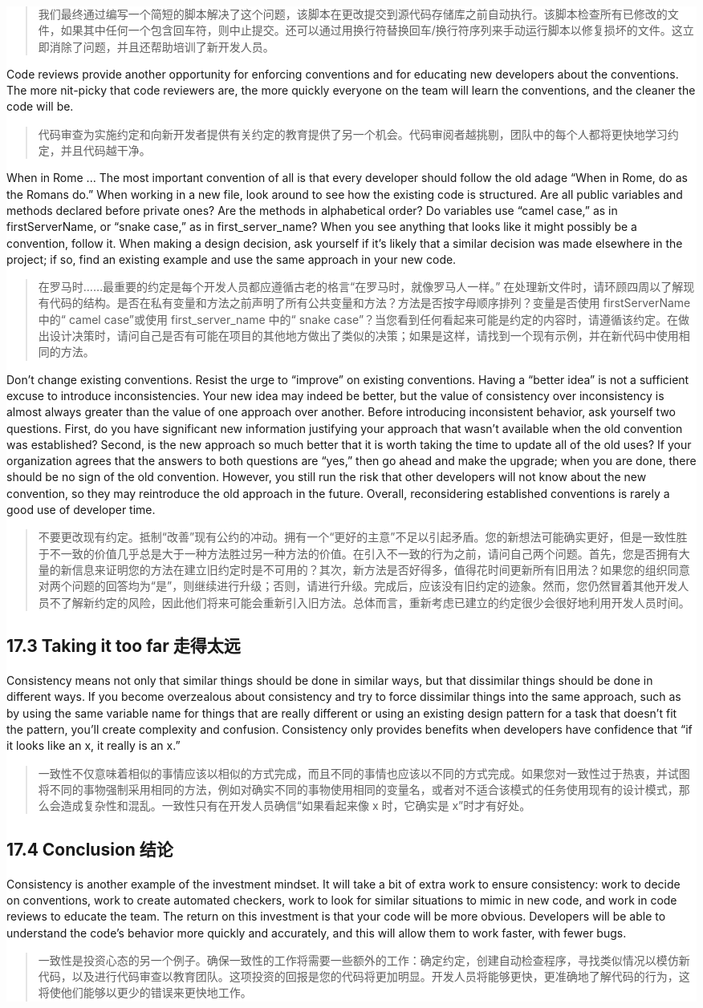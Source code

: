 > 我们最终通过编写一个简短的脚本解决了这个问题，该脚本在更改提交到源代码存储库之前自动执行。该脚本检查所有已修改的文件，如果其中任何一个包含回车符，则中止提交。还可以通过用换行符替换回车/换行符序列来手动运行脚本以修复损坏的文件。这立即消除了问题，并且还帮助培训了新开发人员。

Code reviews provide another opportunity for enforcing conventions and for educating new developers about the conventions. The more nit-picky that code reviewers are, the more quickly everyone on the team will learn the conventions, and the cleaner the code will be.

> 代码审查为实施约定和向新开发者提供有关约定的教育提供了另一个机会。代码审阅者越挑剔，团队中的每个人都将更快地学习约定，并且代码越干净。

When in Rome ... The most important convention of all is that every developer should follow the old adage “When in Rome, do as the Romans do.” When working in a new file, look around to see how the existing code is structured. Are all public variables and methods declared before private ones? Are the methods in alphabetical order? Do variables use “camel case,” as in firstServerName, or “snake case,” as in first_server_name? When you see anything that looks like it might possibly be a convention, follow it. When making a design decision, ask yourself if it’s likely that a similar decision was made elsewhere in the project; if so, find an existing example and use the same approach in your new code.

> 在罗马时……最重要的约定是每个开发人员都应遵循古老的格言“在罗马时，就像罗马人一样。” 在处理新文件时，请环顾四周以了解现有代码的结构。是否在私有变量和方法之前声明了所有公共变量和方法？方法是否按字母顺序排列？变量是否使用 firstServerName 中的“ camel case”或使用 first_server_name 中的“ snake case”？当您看到任何看起来可能是约定的内容时，请遵循该约定。在做出设计决策时，请问自己是否有可能在项目的其他地方做出了类似的决策；如果是这样，请找到一个现有示例，并在新代码中使用相同的方法。

Don’t change existing conventions. Resist the urge to “improve” on existing conventions. Having a “better idea” is not a sufficient excuse to introduce inconsistencies. Your new idea may indeed be better, but the value of consistency over inconsistency is almost always greater than the value of one approach over another. Before introducing inconsistent behavior, ask yourself two questions. First, do you have significant new information justifying your approach that wasn’t available when the old convention was established? Second, is the new approach so much better that it is worth taking the time to update all of the old uses? If your organization agrees that the answers to both questions are “yes,” then go ahead and make the upgrade; when you are done, there should be no sign of the old convention. However, you still run the risk that other developers will not know about the new convention, so they may reintroduce the old approach in the future. Overall, reconsidering established conventions is rarely a good use of developer time.

> 不要更改现有约定。抵制“改善”现有公约的冲动。拥有一个“更好的主意”不足以引起矛盾。您的新想法可能确实更好，但是一致性胜于不一致的价值几乎总是大于一种方法胜过另一种方法的价值。在引入不一致的行为之前，请问自己两个问题。首先，您是否拥有大量的新信息来证明您的方法在建立旧约定时是不可用的？其次，新方法是否好得多，值得花时间更新所有旧用法？如果您的组织同意对两个问题的回答均为“是”，则继续进行升级；否则，请进行升级。完成后，应该没有旧约定的迹象。然而，您仍然冒着其他开发人员不了解新约定的风险，因此他们将来可能会重新引入旧方法。总体而言，重新考虑已建立的约定很少会很好地利用开发人员时间。

## 17.3 Taking it too far 走得太远

Consistency means not only that similar things should be done in similar ways, but that dissimilar things should be done in different ways. If you become overzealous about consistency and try to force dissimilar things into the same approach, such as by using the same variable name for things that are really different or using an existing design pattern for a task that doesn’t fit the pattern, you’ll create complexity and confusion. Consistency only provides benefits when developers have confidence that “if it looks like an x, it really is an x.”

> 一致性不仅意味着相似的事情应该以相似的方式完成，而且不同的事情也应该以不同的方式完成。如果您对一致性过于热衷，并试图将不同的事物强制采用相同的方法，例如对确实不同的事物使用相同的变量名，或者对不适合该模式的任务使用现有的设计模式，那么会造成复杂性和混乱。一致性只有在开发人员确信“如果看起来像 x 时，它确实是 x”时才有好处。

## 17.4 Conclusion 结论

Consistency is another example of the investment mindset. It will take a bit of extra work to ensure consistency: work to decide on conventions, work to create automated checkers, work to look for similar situations to mimic in new code, and work in code reviews to educate the team. The return on this investment is that your code will be more obvious. Developers will be able to understand the code’s behavior more quickly and accurately, and this will allow them to work faster, with fewer bugs.

> 一致性是投资心态的另一个例子。确保一致性的工作将需要一些额外的工作：确定约定，创建自动检查程序，寻找类似情况以模仿新代码，以及进行代码审查以教育团队。这项投资的回报是您的代码将更加明显。开发人员将能够更快，更准确地了解代码的行为，这将使他们能够以更少的错误来更快地工作。
